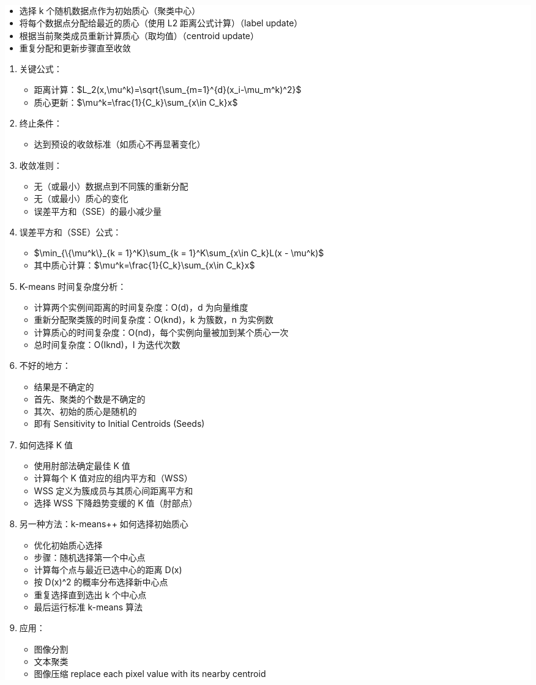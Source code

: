    - 选择 k 个随机数据点作为初始质心（聚类中心）
   - 将每个数据点分配给最近的质心（使用 L2 距离公式计算）（label update）
   - 根据当前聚类成员重新计算质心（取均值）（centroid update）
   - 重复分配和更新步骤直至收敛

   1. 关键公式：

      - 距离计算：$L_2(x,\mu^k)=\sqrt{\sum_{m=1}^{d}(x_i-\mu_m^k)^2}$
      - 质心更新：$\mu^k=\frac{1}{C_k}\sum_{x\in C_k}x$

   2. 终止条件：
      - 达到预设的收敛标准（如质心不再显著变化）

4. 收敛准则：

   - 无（或最小）数据点到不同簇的重新分配
   - 无（或最小）质心的变化
   - 误差平方和（SSE）的最小减少量

5. 误差平方和（SSE）公式：

   - $\min_{\{\mu^k\}_{k = 1}^K}\sum_{k = 1}^K\sum_{x\in C_k}L(x - \mu^k)$
   - 其中质心计算：$\mu^k=\frac{1}{C_k}\sum_{x\in C_k}x$

6. K-means 时间复杂度分析：

   - 计算两个实例间距离的时间复杂度：O(d)，d 为向量维度
   - 重新分配聚类簇的时间复杂度：O(knd)，k 为簇数，n 为实例数
   - 计算质心的时间复杂度：O(nd)，每个实例向量被加到某个质心一次
   - 总时间复杂度：O(Iknd)，I 为迭代次数

7. 不好的地方：

   - 结果是不确定的
   - 首先、聚类的个数是不确定的
   - 其次、初始的质心是随机的
   - 即有 Sensitivity to Initial Centroids (Seeds)

8. 如何选择 K 值

   - 使用肘部法确定最佳 K 值
   - 计算每个 K 值对应的组内平方和（WSS）
   - WSS 定义为簇成员与其质心间距离平方和
   - 选择 WSS 下降趋势变缓的 K 值（肘部点）

9. 另一种方法：k-means++ 如何选择初始质心

   - 优化初始质心选择
   - 步骤：随机选择第一个中心点
   - 计算每个点与最近已选中心的距离 D(x)
   - 按 D(x)^2 的概率分布选择新中心点
   - 重复选择直到选出 k 个中心点
   - 最后运行标准 k-means 算法

10. 应用：

    - 图像分割
    - 文本聚类
    - 图像压缩 replace each pixel value with its nearby centroid
